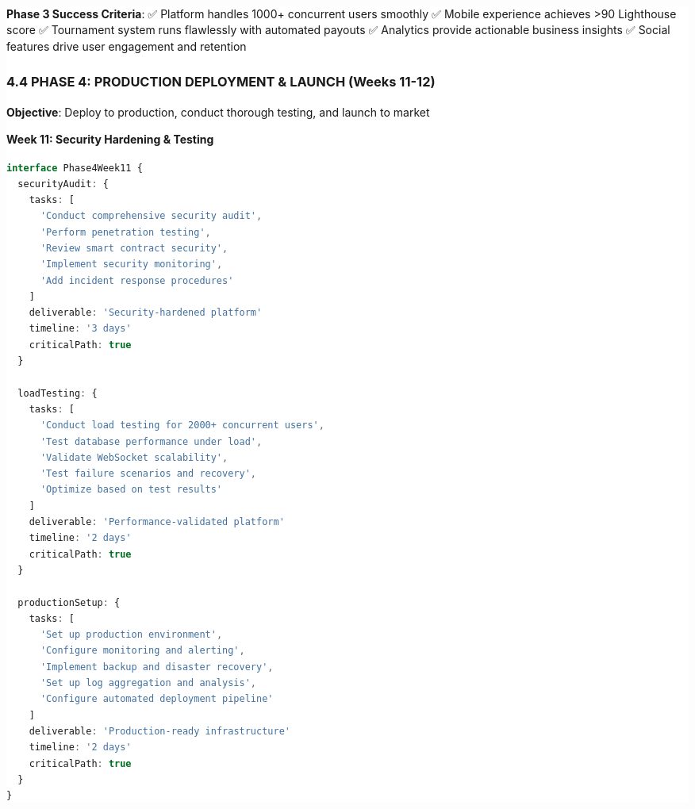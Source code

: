 **Phase 3 Success Criteria**:
✅ Platform handles 1000+ concurrent users smoothly
✅ Mobile experience achieves >90 Lighthouse score
✅ Tournament system runs flawlessly with automated payouts
✅ Analytics provide actionable business insights
✅ Social features drive user engagement and retention

### 4.4 PHASE 4: PRODUCTION DEPLOYMENT & LAUNCH (Weeks 11-12)
**Objective**: Deploy to production, conduct thorough testing, and launch to market

**Week 11: Security Hardening & Testing**
```typescript
interface Phase4Week11 {
  securityAudit: {
    tasks: [
      'Conduct comprehensive security audit',
      'Perform penetration testing',
      'Review smart contract security',
      'Implement security monitoring',
      'Add incident response procedures'
    ]
    deliverable: 'Security-hardened platform'
    timeline: '3 days'
    criticalPath: true
  }
  
  loadTesting: {
    tasks: [
      'Conduct load testing for 2000+ concurrent users',
      'Test database performance under load',
      'Validate WebSocket scalability',
      'Test failure scenarios and recovery',
      'Optimize based on test results'
    ]
    deliverable: 'Performance-validated platform'
    timeline: '2 days'
    criticalPath: true
  }
  
  productionSetup: {
    tasks: [
      'Set up production environment',
      'Configure monitoring and alerting',
      'Implement backup and disaster recovery',
      'Set up log aggregation and analysis',
      'Configure automated deployment pipeline'
    ]
    deliverable: 'Production-ready infrastructure'
    timeline: '2 days'
    criticalPath: true
  }
}
```
